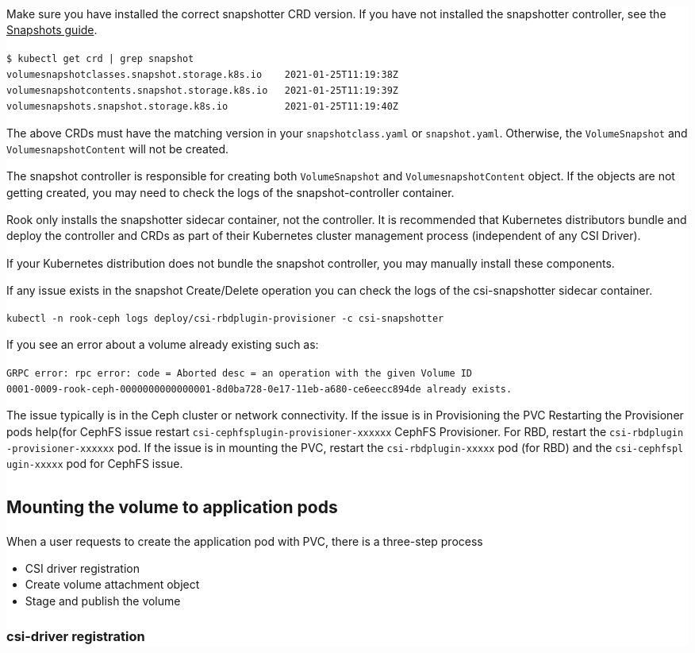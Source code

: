 Make sure you have installed the correct snapshotter CRD version. If you have not installed the snapshotter
controller, see the [Snapshots guide](../Storage-Configuration/Ceph-CSI/ceph-csi-snapshot.md).

```console
$ kubectl get crd | grep snapshot
volumesnapshotclasses.snapshot.storage.k8s.io    2021-01-25T11:19:38Z
volumesnapshotcontents.snapshot.storage.k8s.io   2021-01-25T11:19:39Z
volumesnapshots.snapshot.storage.k8s.io          2021-01-25T11:19:40Z
```

The above CRDs must have the matching version in your `snapshotclass.yaml` or `snapshot.yaml`.
Otherwise, the `VolumeSnapshot` and `VolumesnapshotContent` will not be created.

The snapshot controller is responsible for creating both `VolumeSnapshot` and
`VolumesnapshotContent` object. If the objects are not getting created, you may need to
check the logs of the snapshot-controller container.

Rook only installs the snapshotter sidecar container, not the controller. It is recommended
that Kubernetes distributors bundle and deploy the controller and CRDs as part of their Kubernetes cluster
management process (independent of any CSI Driver).

If your Kubernetes distribution does not bundle the snapshot controller, you may manually install these components.

If any issue exists in the snapshot Create/Delete operation you can check the logs of the csi-snapshotter sidecar container.

```console
kubectl -n rook-ceph logs deploy/csi-rbdplugin-provisioner -c csi-snapshotter
```

If you see an error about a volume already existing such as:

```console
GRPC error: rpc error: code = Aborted desc = an operation with the given Volume ID
0001-0009-rook-ceph-0000000000000001-8d0ba728-0e17-11eb-a680-ce6eecc894de already exists.
```

The issue typically is in the Ceph cluster or network connectivity. If the issue is
in Provisioning the PVC Restarting the Provisioner pods help(for CephFS issue
restart `csi-cephfsplugin-provisioner-xxxxxx` CephFS Provisioner. For RBD, restart
the `csi-rbdplugin-provisioner-xxxxxx` pod. If the issue is in mounting the PVC,
restart the `csi-rbdplugin-xxxxx` pod (for RBD) and the `csi-cephfsplugin-xxxxx` pod
for CephFS issue.

## Mounting the volume to application pods

When a user requests to create the application pod with PVC, there is a three-step process

* CSI driver registration
* Create volume attachment object
* Stage and publish the volume

### csi-driver registration
